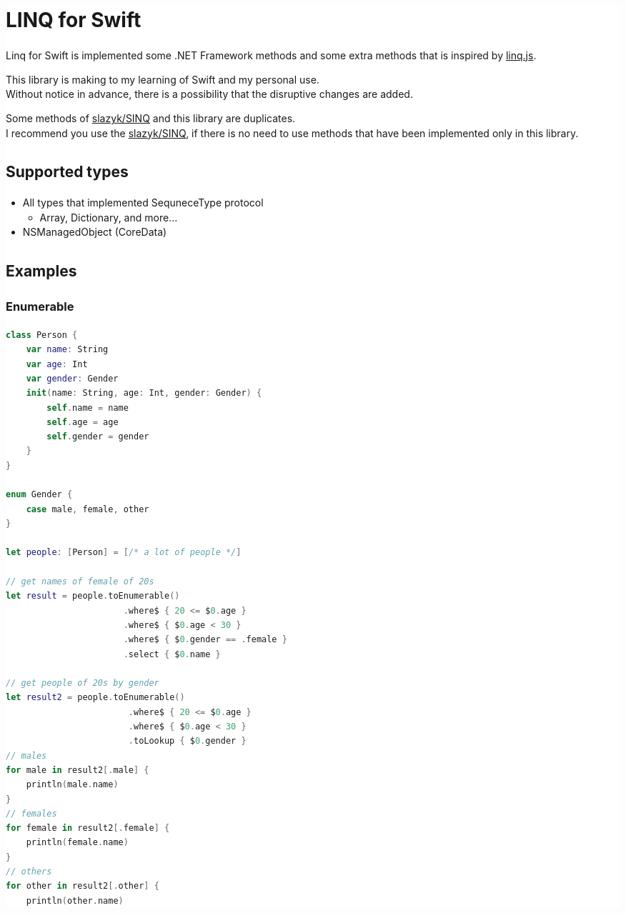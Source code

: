 LINQ for Swift
========================================

Linq for Swift is implemented some .NET Framework methods and some extra methods that is inspired by [linq.js](https://linqjs.codeplex.com/).

This library is making to my learning of Swift and my personal use.  
Without notice in advance, there is a possibility that the disruptive changes are added.

Some methods of [slazyk/SINQ](https://github.com/slazyk/SINQ) and this library are duplicates.  
I recommend you use the [slazyk/SINQ](https://github.com/slazyk/SINQ), if there is no need to use methods that have been implemented only in this library.

## Supported types

* All types that implemented SequneceType protocol
    * Array, Dictionary, and more...
* NSManagedObject (CoreData)

## Examples

### Enumerable

```swift
class Person {
    var name: String
    var age: Int
    var gender: Gender
    init(name: String, age: Int, gender: Gender) {
        self.name = name
        self.age = age
        self.gender = gender
    }
}

enum Gender {
    case male, female, other
}

let people: [Person] = [/* a lot of people */]

// get names of female of 20s
let result = people.toEnumerable()
                       .where$ { 20 <= $0.age }
                       .where$ { $0.age < 30 }
                       .where$ { $0.gender == .female }
                       .select { $0.name }

// get people of 20s by gender
let result2 = people.toEnumerable()
                        .where$ { 20 <= $0.age }
                        .where$ { $0.age < 30 }
                        .toLookup { $0.gender }
// males
for male in result2[.male] {
    println(male.name)
}
// females
for female in result2[.female] {
    println(female.name)
}
// others
for other in result2[.other] {
    println(other.name)
```